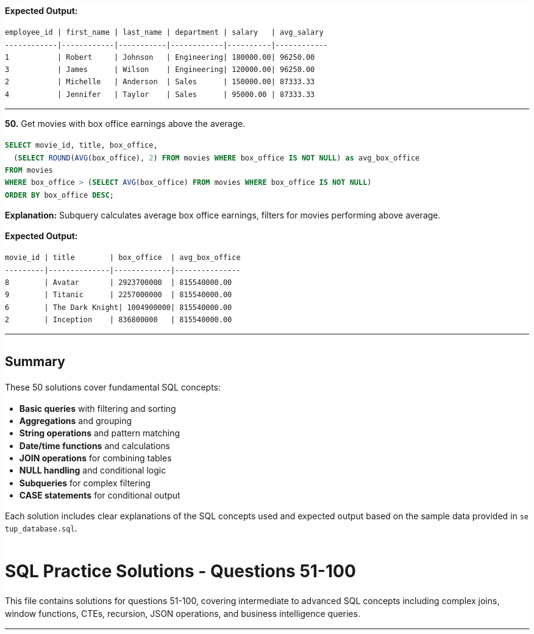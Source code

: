 
**Expected Output:**
```
employee_id | first_name | last_name | department | salary   | avg_salary
------------|------------|-----------|------------|----------|------------
1           | Robert     | Johnson   | Engineering| 180000.00| 96250.00
3           | James      | Wilson    | Engineering| 120000.00| 96250.00
2           | Michelle   | Anderson  | Sales      | 150000.00| 87333.33
4           | Jennifer   | Taylor    | Sales      | 95000.00 | 87333.33
```

---

**50.** Get movies with box office earnings above the average.
```sql
SELECT movie_id, title, box_office,
  (SELECT ROUND(AVG(box_office), 2) FROM movies WHERE box_office IS NOT NULL) as avg_box_office
FROM movies
WHERE box_office > (SELECT AVG(box_office) FROM movies WHERE box_office IS NOT NULL)
ORDER BY box_office DESC;
```
**Explanation:** Subquery calculates average box office earnings, filters for movies performing above average.

**Expected Output:**
```
movie_id | title        | box_office  | avg_box_office
---------|--------------|-------------|---------------
8        | Avatar       | 2923700000  | 815540000.00
9        | Titanic      | 2257000000  | 815540000.00
6        | The Dark Knight| 1004900000| 815540000.00
2        | Inception    | 836800000   | 815540000.00
```

---

## Summary

These 50 solutions cover fundamental SQL concepts:
- **Basic queries** with filtering and sorting
- **Aggregations** and grouping
- **String operations** and pattern matching
- **Date/time functions** and calculations
- **JOIN operations** for combining tables
- **NULL handling** and conditional logic
- **Subqueries** for complex filtering
- **CASE statements** for conditional output

Each solution includes clear explanations of the SQL concepts used and expected output based on the sample data provided in `setup_database.sql`.

# SQL Practice Solutions - Questions 51-100

This file contains solutions for questions 51-100, covering intermediate to advanced SQL concepts including complex joins, window functions, CTEs, recursion, JSON operations, and business intelligence queries.

---